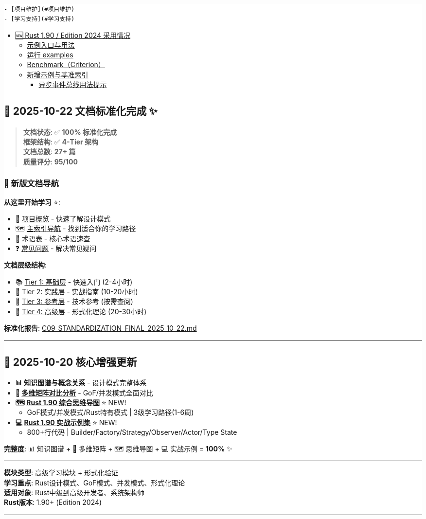     - [项目维护](#项目维护)
    - [学习支持](#学习支持)
  - [🆕 Rust 1.90 / Edition 2024 采用情况](#-rust-190--edition-2024-采用情况)
    - [示例入口与用法](#示例入口与用法)
    - [运行 examples](#运行-examples)
    - [Benchmark（Criterion）](#benchmarkcriterion)
    - [新增示例与基准索引](#新增示例与基准索引)
      - [异步事件总线用法提示](#异步事件总线用法提示)

## 🎯 2025-10-22 文档标准化完成 ✨

> **文档状态**: ✅ **100% 标准化完成**  
> **框架结构**: ✅ **4-Tier 架构**  
> **文档总数**: **27+ 篇**  
> **质量评分**: **95/100**

### 📖 新版文档导航

**从这里开始学习** ⭐:

- 🎯 [项目概览](./docs/tier_01_foundations/01_项目概览.md) - 快速了解设计模式
- 🗺️ [主索引导航](./docs/tier_01_foundations/02_主索引导航.md) - 找到适合你的学习路径
- 📖 [术语表](./docs/tier_01_foundations/03_术语表.md) - 核心术语速查
- ❓ [常见问题](./docs/tier_01_foundations/04_常见问题.md) - 解决常见疑问

**文档层级结构**:

- 📚 [Tier 1: 基础层](./docs/tier_01_foundations/) - 快速入门 (2-4小时)
- 📝 [Tier 2: 实践层](./docs/tier_02_guides/) - 实战指南 (10-20小时)
- 📖 [Tier 3: 参考层](./docs/tier_03_references/) - 技术参考 (按需查阅)
- 🚀 [Tier 4: 高级层](./docs/tier_04_advanced/) - 形式化理论 (20-30小时)

**标准化报告**: [C09_STANDARDIZATION_FINAL_2025_10_22.md](./docs/reports/C09_STANDARDIZATION_FINAL_2025_10_22.md)

---

## 🌟 2025-10-20 核心增强更新

- **📊 [知识图谱与概念关系](./docs/theory_enhanced/KNOWLEDGE_GRAPH_AND_CONCEPT_RELATIONS.md)** - 设计模式完整体系
- **📐 [多维矩阵对比分析](./docs/theory_enhanced/MULTI_DIMENSIONAL_COMPARISON_MATRIX.md)** - GoF/并发模式全面对比
- **🗺️ [Rust 1.90 综合思维导图](./docs/RUST_190_COMPREHENSIVE_MINDMAP.md)** ⭐ NEW!
  - GoF模式/并发模式/Rust特有模式 | 3级学习路径(1-6周)
- **💻 [Rust 1.90 实战示例集](./docs/RUST_190_EXAMPLES_COLLECTION.md)** ⭐ NEW!
  - 800+行代码 | Builder/Factory/Strategy/Observer/Actor/Type State

**完整度**: 📊 知识图谱 + 📐 多维矩阵 + 🗺️ 思维导图 + 💻 实战示例 = **100%** ✨

---

**模块类型**: 高级学习模块 + 形式化验证  
**学习重点**: Rust设计模式、GoF模式、并发模式、形式化理论  
**适用对象**: Rust中级到高级开发者、系统架构师  
**Rust版本**: 1.90+ (Edition 2024)

---